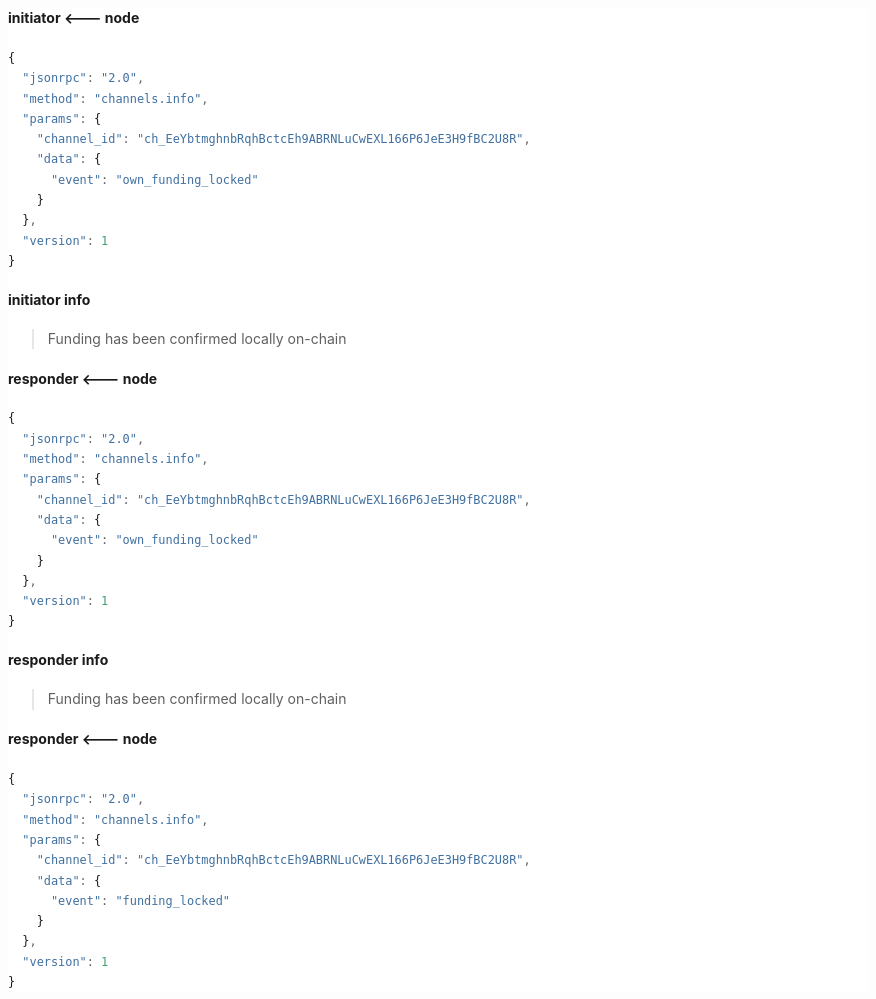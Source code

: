 ```javascript
```

#### initiator <--- node
```javascript
{
  "jsonrpc": "2.0",
  "method": "channels.info",
  "params": {
    "channel_id": "ch_EeYbtmghnbRqhBctcEh9ABRNLuCwEXL166P6JeE3H9fBC2U8R",
    "data": {
      "event": "own_funding_locked"
    }
  },
  "version": 1
}
```

#### initiator info
> Funding has been confirmed locally on-chain

#### responder <--- node
```javascript
{
  "jsonrpc": "2.0",
  "method": "channels.info",
  "params": {
    "channel_id": "ch_EeYbtmghnbRqhBctcEh9ABRNLuCwEXL166P6JeE3H9fBC2U8R",
    "data": {
      "event": "own_funding_locked"
    }
  },
  "version": 1
}
```

#### responder info
> Funding has been confirmed locally on-chain

#### responder <--- node
```javascript
{
  "jsonrpc": "2.0",
  "method": "channels.info",
  "params": {
    "channel_id": "ch_EeYbtmghnbRqhBctcEh9ABRNLuCwEXL166P6JeE3H9fBC2U8R",
    "data": {
      "event": "funding_locked"
    }
  },
  "version": 1
}
```
